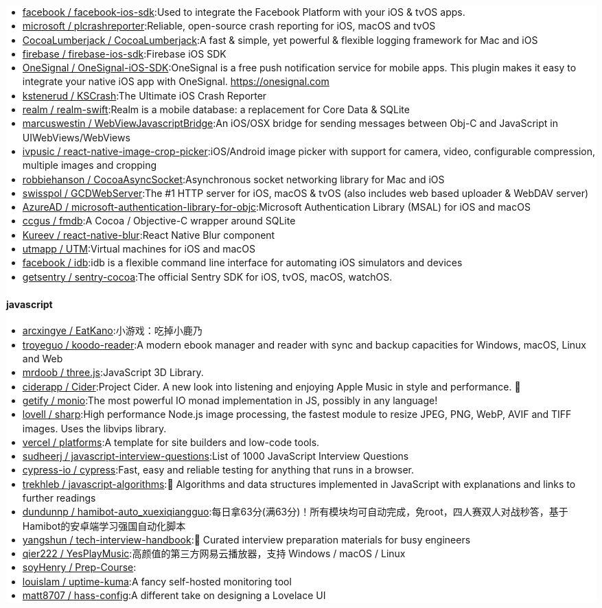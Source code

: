 * [facebook / facebook-ios-sdk](https://github.com/facebook/facebook-ios-sdk):Used to integrate the Facebook Platform with your iOS & tvOS apps.
* [microsoft / plcrashreporter](https://github.com/microsoft/plcrashreporter):Reliable, open-source crash reporting for iOS, macOS and tvOS
* [CocoaLumberjack / CocoaLumberjack](https://github.com/CocoaLumberjack/CocoaLumberjack):A fast & simple, yet powerful & flexible logging framework for Mac and iOS
* [firebase / firebase-ios-sdk](https://github.com/firebase/firebase-ios-sdk):Firebase iOS SDK
* [OneSignal / OneSignal-iOS-SDK](https://github.com/OneSignal/OneSignal-iOS-SDK):OneSignal is a free push notification service for mobile apps. This plugin makes it easy to integrate your native iOS app with OneSignal. https://onesignal.com
* [kstenerud / KSCrash](https://github.com/kstenerud/KSCrash):The Ultimate iOS Crash Reporter
* [realm / realm-swift](https://github.com/realm/realm-swift):Realm is a mobile database: a replacement for Core Data & SQLite
* [marcuswestin / WebViewJavascriptBridge](https://github.com/marcuswestin/WebViewJavascriptBridge):An iOS/OSX bridge for sending messages between Obj-C and JavaScript in UIWebViews/WebViews
* [ivpusic / react-native-image-crop-picker](https://github.com/ivpusic/react-native-image-crop-picker):iOS/Android image picker with support for camera, video, configurable compression, multiple images and cropping
* [robbiehanson / CocoaAsyncSocket](https://github.com/robbiehanson/CocoaAsyncSocket):Asynchronous socket networking library for Mac and iOS
* [swisspol / GCDWebServer](https://github.com/swisspol/GCDWebServer):The #1 HTTP server for iOS, macOS & tvOS (also includes web based uploader & WebDAV server)
* [AzureAD / microsoft-authentication-library-for-objc](https://github.com/AzureAD/microsoft-authentication-library-for-objc):Microsoft Authentication Library (MSAL) for iOS and macOS
* [ccgus / fmdb](https://github.com/ccgus/fmdb):A Cocoa / Objective-C wrapper around SQLite
* [Kureev / react-native-blur](https://github.com/Kureev/react-native-blur):React Native Blur component
* [utmapp / UTM](https://github.com/utmapp/UTM):Virtual machines for iOS and macOS
* [facebook / idb](https://github.com/facebook/idb):idb is a flexible command line interface for automating iOS simulators and devices
* [getsentry / sentry-cocoa](https://github.com/getsentry/sentry-cocoa):The official Sentry SDK for iOS, tvOS, macOS, watchOS.

#### javascript
* [arcxingye / EatKano](https://github.com/arcxingye/EatKano):小游戏：吃掉小鹿乃
* [troyeguo / koodo-reader](https://github.com/troyeguo/koodo-reader):A modern ebook manager and reader with sync and backup capacities for Windows, macOS, Linux and Web
* [mrdoob / three.js](https://github.com/mrdoob/three.js):JavaScript 3D Library.
* [ciderapp / Cider](https://github.com/ciderapp/Cider):Project Cider. A new look into listening and enjoying Apple Music in style and performance. 🚀
* [getify / monio](https://github.com/getify/monio):The most powerful IO monad implementation in JS, possibly in any language!
* [lovell / sharp](https://github.com/lovell/sharp):High performance Node.js image processing, the fastest module to resize JPEG, PNG, WebP, AVIF and TIFF images. Uses the libvips library.
* [vercel / platforms](https://github.com/vercel/platforms):A template for site builders and low-code tools.
* [sudheerj / javascript-interview-questions](https://github.com/sudheerj/javascript-interview-questions):List of 1000 JavaScript Interview Questions
* [cypress-io / cypress](https://github.com/cypress-io/cypress):Fast, easy and reliable testing for anything that runs in a browser.
* [trekhleb / javascript-algorithms](https://github.com/trekhleb/javascript-algorithms):📝 Algorithms and data structures implemented in JavaScript with explanations and links to further readings
* [dundunnp / hamibot-auto_xuexiqiangguo](https://github.com/dundunnp/hamibot-auto_xuexiqiangguo):每日拿63分(满63分)！所有模块均可自动完成，免root，四人赛双人对战秒答，基于Hamibot的安卓端学习强国自动化脚本
* [yangshun / tech-interview-handbook](https://github.com/yangshun/tech-interview-handbook):💯 Curated interview preparation materials for busy engineers
* [qier222 / YesPlayMusic](https://github.com/qier222/YesPlayMusic):高颜值的第三方网易云播放器，支持 Windows / macOS / Linux
* [soyHenry / Prep-Course](https://github.com/soyHenry/Prep-Course):
* [louislam / uptime-kuma](https://github.com/louislam/uptime-kuma):A fancy self-hosted monitoring tool
* [matt8707 / hass-config](https://github.com/matt8707/hass-config):A different take on designing a Lovelace UI